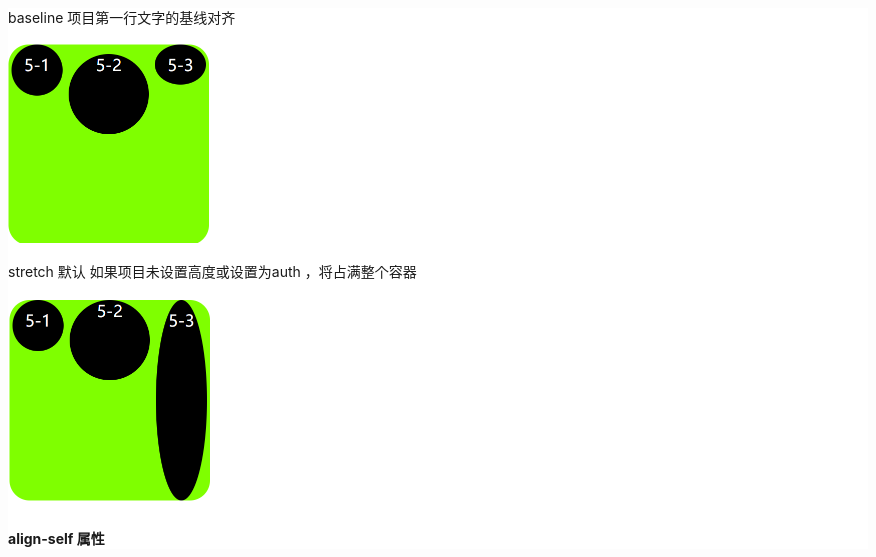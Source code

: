 baseline 项目第一行文字的基线对齐

<img src="images/image-20200803175859619.png" alt="image-20200803175859619" style="zoom:50%;" />

stretch  默认 如果项目未设置高度或设置为auth  ，将占满整个容器

<img src="images/image-20200803175804543.png" alt="image-20200803175804543" style="zoom:50%;" />



#### align-self 属性
